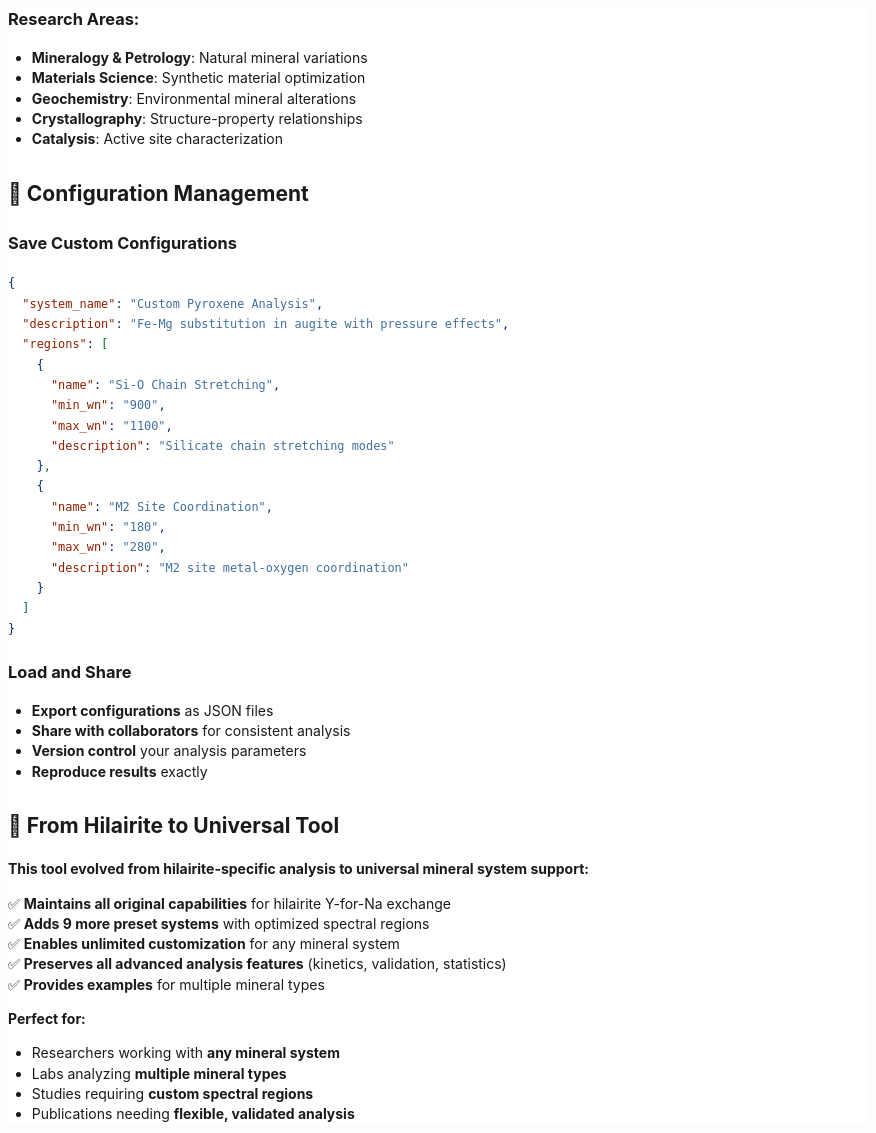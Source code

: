 ### Research Areas:
- **Mineralogy & Petrology**: Natural mineral variations
- **Materials Science**: Synthetic material optimization
- **Geochemistry**: Environmental mineral alterations
- **Crystallography**: Structure-property relationships
- **Catalysis**: Active site characterization

## 💾 Configuration Management

### Save Custom Configurations
```json
{
  "system_name": "Custom Pyroxene Analysis",
  "description": "Fe-Mg substitution in augite with pressure effects",
  "regions": [
    {
      "name": "Si-O Chain Stretching",
      "min_wn": "900",
      "max_wn": "1100", 
      "description": "Silicate chain stretching modes"
    },
    {
      "name": "M2 Site Coordination",
      "min_wn": "180",
      "max_wn": "280",
      "description": "M2 site metal-oxygen coordination"
    }
  ]
}
```

### Load and Share
- **Export configurations** as JSON files
- **Share with collaborators** for consistent analysis
- **Version control** your analysis parameters
- **Reproduce results** exactly

## 🤝 From Hilairite to Universal Tool

**This tool evolved from hilairite-specific analysis to universal mineral system support:**

✅ **Maintains all original capabilities** for hilairite Y-for-Na exchange  
✅ **Adds 9 more preset systems** with optimized spectral regions  
✅ **Enables unlimited customization** for any mineral system  
✅ **Preserves all advanced analysis features** (kinetics, validation, statistics)  
✅ **Provides examples** for multiple mineral types  

**Perfect for:**
- Researchers working with **any mineral system**
- Labs analyzing **multiple mineral types**
- Studies requiring **custom spectral regions**
- Publications needing **flexible, validated analysis**
